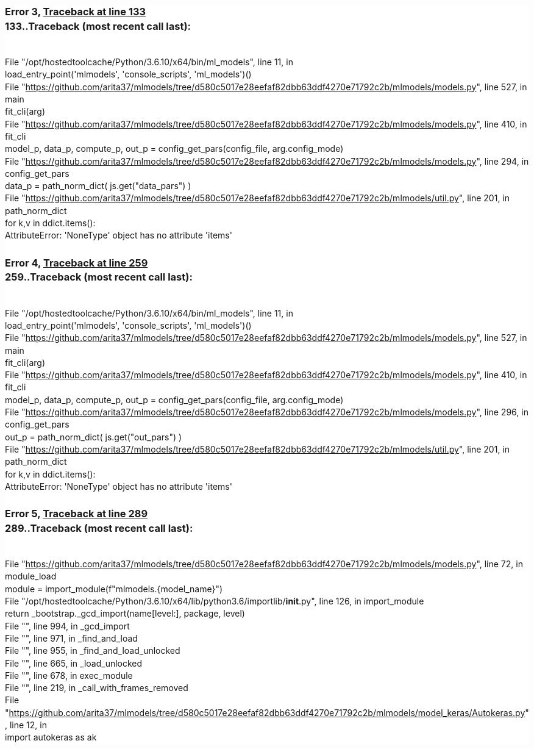 

### Error 3, [Traceback at line 133](https://github.com/arita37/mlmodels_store/blob/master/log_json/log_json_2020-05-15-21-16_d580c5017e28eefaf82dbb63ddf4270e71792c2b.py#L133)<br />133..Traceback (most recent call last):
<br />  File "/opt/hostedtoolcache/Python/3.6.10/x64/bin/ml_models", line 11, in <module>
<br />    load_entry_point('mlmodels', 'console_scripts', 'ml_models')()
<br />  File "https://github.com/arita37/mlmodels/tree/d580c5017e28eefaf82dbb63ddf4270e71792c2b/mlmodels/models.py", line 527, in main
<br />    fit_cli(arg)
<br />  File "https://github.com/arita37/mlmodels/tree/d580c5017e28eefaf82dbb63ddf4270e71792c2b/mlmodels/models.py", line 410, in fit_cli
<br />    model_p, data_p, compute_p, out_p = config_get_pars(config_file, arg.config_mode)
<br />  File "https://github.com/arita37/mlmodels/tree/d580c5017e28eefaf82dbb63ddf4270e71792c2b/mlmodels/models.py", line 294, in config_get_pars
<br />    data_p    = path_norm_dict( js.get("data_pars") )
<br />  File "https://github.com/arita37/mlmodels/tree/d580c5017e28eefaf82dbb63ddf4270e71792c2b/mlmodels/util.py", line 201, in path_norm_dict
<br />    for k,v in ddict.items():
<br />AttributeError: 'NoneType' object has no attribute 'items'



### Error 4, [Traceback at line 259](https://github.com/arita37/mlmodels_store/blob/master/log_json/log_json_2020-05-15-21-16_d580c5017e28eefaf82dbb63ddf4270e71792c2b.py#L259)<br />259..Traceback (most recent call last):
<br />  File "/opt/hostedtoolcache/Python/3.6.10/x64/bin/ml_models", line 11, in <module>
<br />    load_entry_point('mlmodels', 'console_scripts', 'ml_models')()
<br />  File "https://github.com/arita37/mlmodels/tree/d580c5017e28eefaf82dbb63ddf4270e71792c2b/mlmodels/models.py", line 527, in main
<br />    fit_cli(arg)
<br />  File "https://github.com/arita37/mlmodels/tree/d580c5017e28eefaf82dbb63ddf4270e71792c2b/mlmodels/models.py", line 410, in fit_cli
<br />    model_p, data_p, compute_p, out_p = config_get_pars(config_file, arg.config_mode)
<br />  File "https://github.com/arita37/mlmodels/tree/d580c5017e28eefaf82dbb63ddf4270e71792c2b/mlmodels/models.py", line 296, in config_get_pars
<br />    out_p     = path_norm_dict( js.get("out_pars") )
<br />  File "https://github.com/arita37/mlmodels/tree/d580c5017e28eefaf82dbb63ddf4270e71792c2b/mlmodels/util.py", line 201, in path_norm_dict
<br />    for k,v in ddict.items():
<br />AttributeError: 'NoneType' object has no attribute 'items'



### Error 5, [Traceback at line 289](https://github.com/arita37/mlmodels_store/blob/master/log_json/log_json_2020-05-15-21-16_d580c5017e28eefaf82dbb63ddf4270e71792c2b.py#L289)<br />289..Traceback (most recent call last):
<br />  File "https://github.com/arita37/mlmodels/tree/d580c5017e28eefaf82dbb63ddf4270e71792c2b/mlmodels/models.py", line 72, in module_load
<br />    module = import_module(f"mlmodels.{model_name}")
<br />  File "/opt/hostedtoolcache/Python/3.6.10/x64/lib/python3.6/importlib/__init__.py", line 126, in import_module
<br />    return _bootstrap._gcd_import(name[level:], package, level)
<br />  File "<frozen importlib._bootstrap>", line 994, in _gcd_import
<br />  File "<frozen importlib._bootstrap>", line 971, in _find_and_load
<br />  File "<frozen importlib._bootstrap>", line 955, in _find_and_load_unlocked
<br />  File "<frozen importlib._bootstrap>", line 665, in _load_unlocked
<br />  File "<frozen importlib._bootstrap_external>", line 678, in exec_module
<br />  File "<frozen importlib._bootstrap>", line 219, in _call_with_frames_removed
<br />  File "https://github.com/arita37/mlmodels/tree/d580c5017e28eefaf82dbb63ddf4270e71792c2b/mlmodels/model_keras/Autokeras.py", line 12, in <module>
<br />    import autokeras as ak